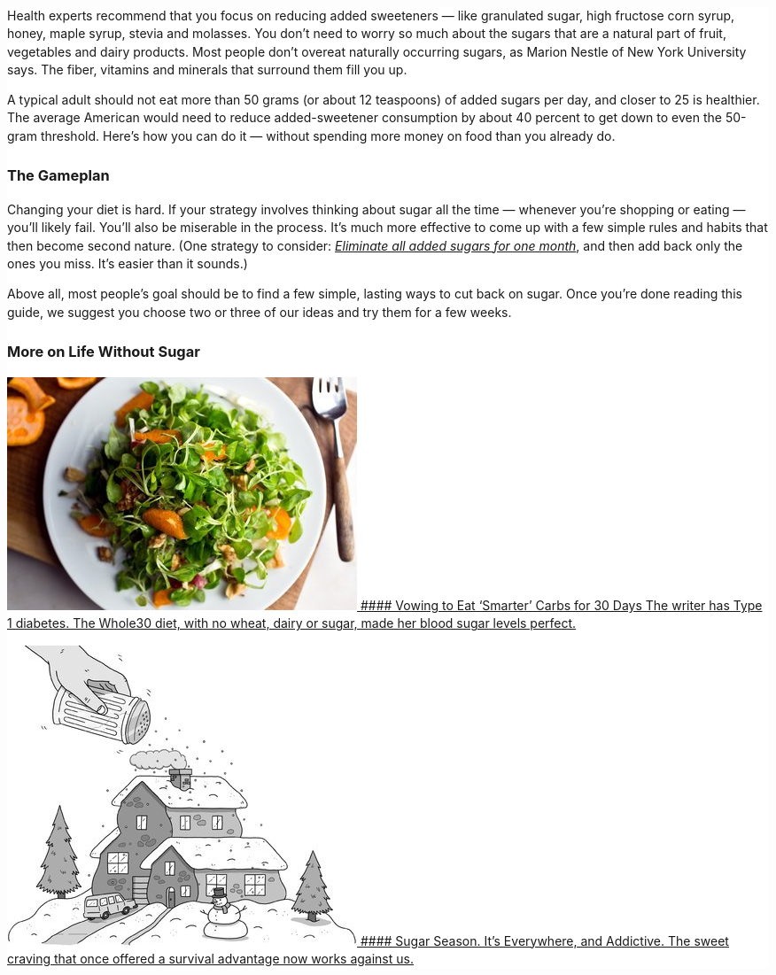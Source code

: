 Health experts recommend that you focus on reducing added sweeteners — like granulated sugar, high fructose corn syrup, honey, maple syrup, stevia and molasses. You don’t need to worry so much about the sugars that are a natural part of fruit, vegetables and dairy products. Most people don’t overeat naturally occurring sugars, as Marion Nestle of New York University says. The fiber, vitamins and minerals that surround them fill you up.

A typical adult should not eat more than 50 grams (or about 12 teaspoons) of added sugars per day, and closer to 25 is healthier. The average American would need to reduce added-sweetener consumption by about 40 percent to get down to even the 50-gram threshold. Here’s how you can do it — without spending more money on food than you already do.

### The Gameplan

Changing your diet is hard. If your strategy involves thinking about sugar all the time — whenever you’re shopping or eating — you’ll likely fail. You’ll also be miserable in the process. It’s much more effective to come up with a few simple rules and habits that then become second nature. (One strategy to consider: [*Eliminate all added sugars for one month*](https://www.nytimes.com/2016/12/30/opinion/a-month-without-sugar.html), and then add back only the ones you miss. It’s easier than it sounds.)

Above all, most people’s goal should be to find a few simple, lasting ways to cut back on sugar. Once you’re done reading this guide, we suggest you choose two or three of our ideas and try them for a few weeks.

### More on Life Without Sugar

[![merlin_67907000_f4598ca3-00fe-411f-9a0a-905fd84f3b75-sfSpan.jpg](../_resources/78c55b15d2f99738067100c50a5d4af9.jpg)   #### Vowing to Eat ‘Smarter’ Carbs for 30 Days   The writer has Type 1 diabetes. The Whole30 diet, with no wheat, dairy or sugar, made her blood sugar levels perfect.](https://www.nytimes.com/2018/01/26/well/eat/whole30-diet-low-carb-carbohydrates-diabetes.html)

[![23DiNicolantonio-sfSpan.jpg](../_resources/1d31b90fb5fe944ebbf32094d59d131c.jpg)   #### Sugar Season. It’s Everywhere, and Addictive.   The sweet craving that once offered a survival advantage now works against us.](https://www.nytimes.com/2014/12/23/opinion/sugar-season-its-everywhere-and-addictive.html)
